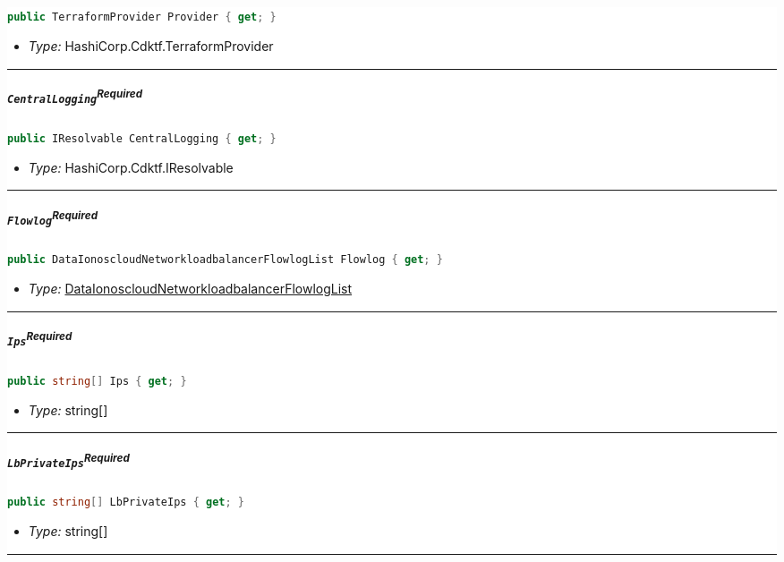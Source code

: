 ```csharp
public TerraformProvider Provider { get; }
```

- *Type:* HashiCorp.Cdktf.TerraformProvider

---

##### `CentralLogging`<sup>Required</sup> <a name="CentralLogging" id="@cdktf/provider-ionoscloud.dataIonoscloudNetworkloadbalancer.DataIonoscloudNetworkloadbalancer.property.centralLogging"></a>

```csharp
public IResolvable CentralLogging { get; }
```

- *Type:* HashiCorp.Cdktf.IResolvable

---

##### `Flowlog`<sup>Required</sup> <a name="Flowlog" id="@cdktf/provider-ionoscloud.dataIonoscloudNetworkloadbalancer.DataIonoscloudNetworkloadbalancer.property.flowlog"></a>

```csharp
public DataIonoscloudNetworkloadbalancerFlowlogList Flowlog { get; }
```

- *Type:* <a href="#@cdktf/provider-ionoscloud.dataIonoscloudNetworkloadbalancer.DataIonoscloudNetworkloadbalancerFlowlogList">DataIonoscloudNetworkloadbalancerFlowlogList</a>

---

##### `Ips`<sup>Required</sup> <a name="Ips" id="@cdktf/provider-ionoscloud.dataIonoscloudNetworkloadbalancer.DataIonoscloudNetworkloadbalancer.property.ips"></a>

```csharp
public string[] Ips { get; }
```

- *Type:* string[]

---

##### `LbPrivateIps`<sup>Required</sup> <a name="LbPrivateIps" id="@cdktf/provider-ionoscloud.dataIonoscloudNetworkloadbalancer.DataIonoscloudNetworkloadbalancer.property.lbPrivateIps"></a>

```csharp
public string[] LbPrivateIps { get; }
```

- *Type:* string[]

---
